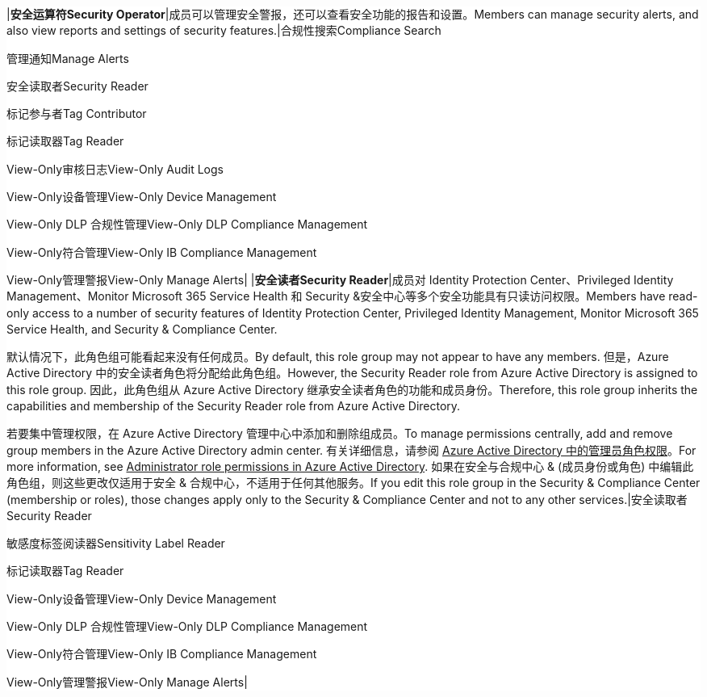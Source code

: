 |<span data-ttu-id="bac79-386">**安全运算符**</span><span class="sxs-lookup"><span data-stu-id="bac79-386">**Security Operator**</span></span>|<span data-ttu-id="bac79-387">成员可以管理安全警报，还可以查看安全功能的报告和设置。</span><span class="sxs-lookup"><span data-stu-id="bac79-387">Members can manage security alerts, and also view reports and settings of security features.</span></span>|<span data-ttu-id="bac79-388">合规性搜索</span><span class="sxs-lookup"><span data-stu-id="bac79-388">Compliance Search</span></span> <p> <span data-ttu-id="bac79-389">管理通知</span><span class="sxs-lookup"><span data-stu-id="bac79-389">Manage Alerts</span></span> <p> <span data-ttu-id="bac79-390">安全读取者</span><span class="sxs-lookup"><span data-stu-id="bac79-390">Security Reader</span></span> <p> <span data-ttu-id="bac79-391">标记参与者</span><span class="sxs-lookup"><span data-stu-id="bac79-391">Tag Contributor</span></span> <p> <span data-ttu-id="bac79-392">标记读取器</span><span class="sxs-lookup"><span data-stu-id="bac79-392">Tag Reader</span></span> <p> <span data-ttu-id="bac79-393">View-Only审核日志</span><span class="sxs-lookup"><span data-stu-id="bac79-393">View-Only Audit Logs</span></span> <p> <span data-ttu-id="bac79-394">View-Only设备管理</span><span class="sxs-lookup"><span data-stu-id="bac79-394">View-Only Device Management</span></span> <p> <span data-ttu-id="bac79-395">View-Only DLP 合规性管理</span><span class="sxs-lookup"><span data-stu-id="bac79-395">View-Only DLP Compliance Management</span></span> <p> <span data-ttu-id="bac79-396">View-Only符合管理</span><span class="sxs-lookup"><span data-stu-id="bac79-396">View-Only IB Compliance Management</span></span> <p> <span data-ttu-id="bac79-397">View-Only管理警报</span><span class="sxs-lookup"><span data-stu-id="bac79-397">View-Only Manage Alerts</span></span>|
|<span data-ttu-id="bac79-398">**安全读者**</span><span class="sxs-lookup"><span data-stu-id="bac79-398">**Security Reader**</span></span>|<span data-ttu-id="bac79-399">成员对 Identity Protection Center、Privileged Identity Management、Monitor Microsoft 365 Service Health 和 Security &安全中心等多个安全功能具有只读访问权限。</span><span class="sxs-lookup"><span data-stu-id="bac79-399">Members have read-only access to a number of security features of Identity Protection Center, Privileged Identity Management, Monitor Microsoft 365 Service Health, and Security & Compliance Center.</span></span> <p> <span data-ttu-id="bac79-400">默认情况下，此角色组可能看起来没有任何成员。</span><span class="sxs-lookup"><span data-stu-id="bac79-400">By default, this role group may not appear to have any members.</span></span> <span data-ttu-id="bac79-401">但是，Azure Active Directory 中的安全读者角色将分配给此角色组。</span><span class="sxs-lookup"><span data-stu-id="bac79-401">However, the Security Reader role from Azure Active Directory is assigned to this role group.</span></span> <span data-ttu-id="bac79-402">因此，此角色组从 Azure Active Directory 继承安全读者角色的功能和成员身份。</span><span class="sxs-lookup"><span data-stu-id="bac79-402">Therefore, this role group inherits the capabilities and membership of the Security Reader role from Azure Active Directory.</span></span> <p> <span data-ttu-id="bac79-403">若要集中管理权限，在 Azure Active Directory 管理中心中添加和删除组成员。</span><span class="sxs-lookup"><span data-stu-id="bac79-403">To manage permissions centrally, add and remove group members in the Azure Active Directory admin center.</span></span> <span data-ttu-id="bac79-404">有关详细信息，请参阅 [Azure Active Directory 中的管理员角色权限](/azure/active-directory/users-groups-roles/directory-assign-admin-roles)。</span><span class="sxs-lookup"><span data-stu-id="bac79-404">For more information, see [Administrator role permissions in Azure Active Directory](/azure/active-directory/users-groups-roles/directory-assign-admin-roles).</span></span> <span data-ttu-id="bac79-405">如果在安全与合规中心 & (成员身份或角色) 中编辑此角色组，则这些更改仅适用于安全 & 合规中心，不适用于任何其他服务。</span><span class="sxs-lookup"><span data-stu-id="bac79-405">If you edit this role group in the Security & Compliance Center (membership or roles), those changes apply only to the Security & Compliance Center and not to any other services.</span></span>|<span data-ttu-id="bac79-406">安全读取者</span><span class="sxs-lookup"><span data-stu-id="bac79-406">Security Reader</span></span> <p> <span data-ttu-id="bac79-407">敏感度标签阅读器</span><span class="sxs-lookup"><span data-stu-id="bac79-407">Sensitivity Label Reader</span></span> <p> <span data-ttu-id="bac79-408">标记读取器</span><span class="sxs-lookup"><span data-stu-id="bac79-408">Tag Reader</span></span> <p> <span data-ttu-id="bac79-409">View-Only设备管理</span><span class="sxs-lookup"><span data-stu-id="bac79-409">View-Only Device Management</span></span> <p> <span data-ttu-id="bac79-410">View-Only DLP 合规性管理</span><span class="sxs-lookup"><span data-stu-id="bac79-410">View-Only DLP Compliance Management</span></span> <p> <span data-ttu-id="bac79-411">View-Only符合管理</span><span class="sxs-lookup"><span data-stu-id="bac79-411">View-Only IB Compliance Management</span></span> <p> <span data-ttu-id="bac79-412">View-Only管理警报</span><span class="sxs-lookup"><span data-stu-id="bac79-412">View-Only Manage Alerts</span></span>|